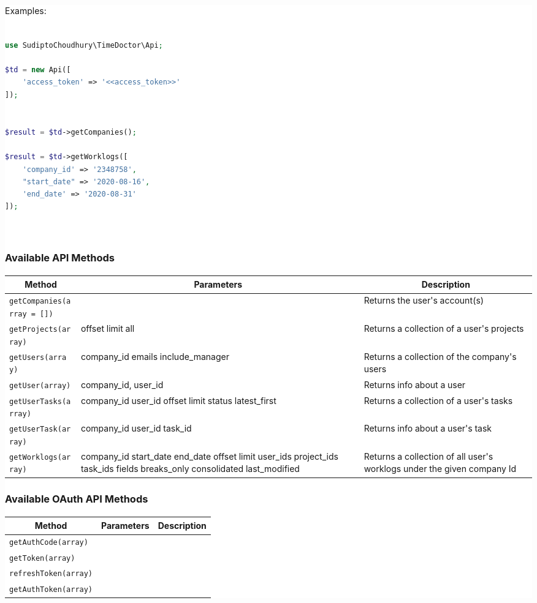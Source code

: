 Examples:
```php

use SudiptoChoudhury\TimeDoctor\Api;

$td = new Api([
    'access_token' => '<<access_token>>'
]);


$result = $td->getCompanies(); 

$result = $td->getWorklogs([
    'company_id' => '2348758',
    "start_date" => '2020-08-16',
    'end_date' => '2020-08-31'
]);

 
```


### Available API Methods

| Method | Parameters | Description |
|-------------------|------------|-------------|
| `getCompanies(array = [])`|  | Returns the user's account(s) | 
| `getProjects(array)`| offset limit all | Returns a collection of a user's projects  |
| `getUsers(array)` |  company_id emails include_manager | Returns a collection of the company's users |
| `getUser(array)` | company_id, user_id | Returns info about a user |
| `getUserTasks(array)` | company_id  user_id offset limit  status latest_first | Returns a collection of a user's tasks |
| `getUserTask(array)` | company_id user_id  task_id | Returns info about a user's task  |
| `getWorklogs(array)` | company_id start_date end_date offset limit user_ids project_ids task_ids fields breaks_only consolidated last_modified | Returns a collection of all user's worklogs under the given company Id  |

### Available OAuth API Methods
| Method | Parameters | Description |
|-------------------|------------|-------------|
| `getAuthCode(array)`|  |  | 
| `getToken(array)`|  |  |
| `refreshToken(array)`|  |   |
| `getAuthToken(array)` |  |

